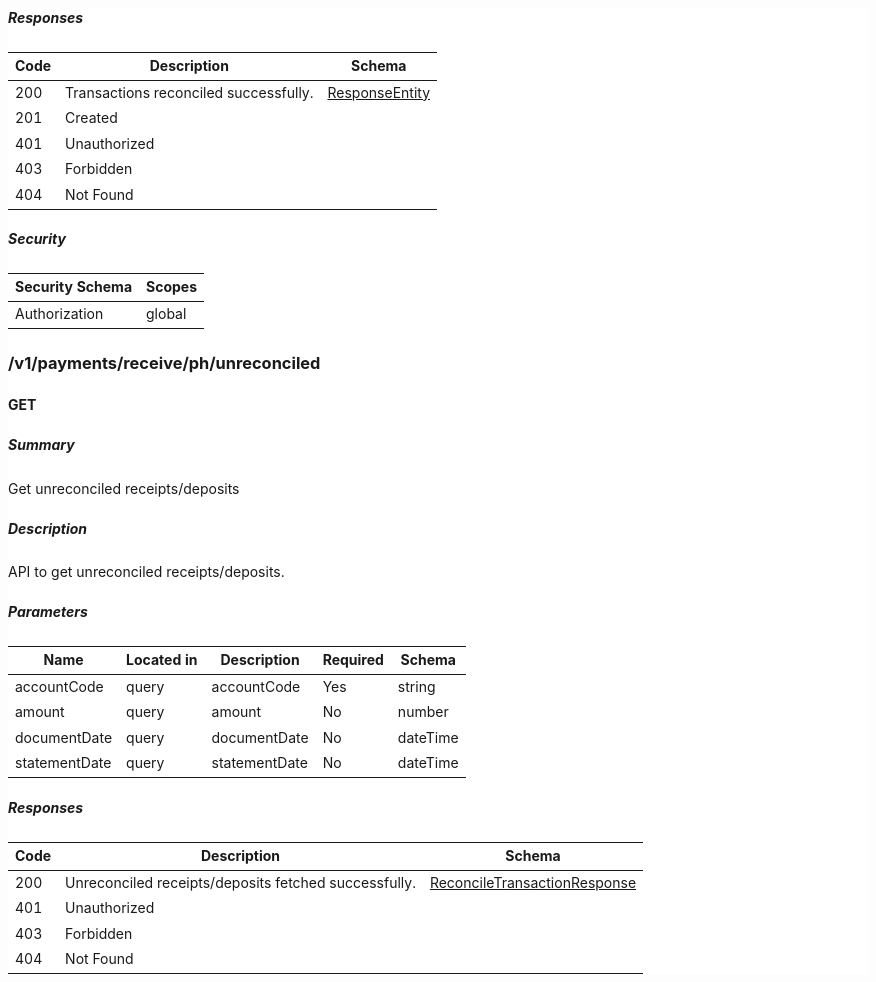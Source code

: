 ##### Responses

| Code | Description | Schema |
| ---- | ----------- | ------ |
| 200 | Transactions reconciled successfully. | [ResponseEntity](#responseentity) |
| 201 | Created |  |
| 401 | Unauthorized |  |
| 403 | Forbidden |  |
| 404 | Not Found |  |

##### Security

| Security Schema | Scopes |
| --------------- | ------ |
| Authorization | global |

### /v1/payments/receive/ph/unreconciled

#### GET
##### Summary

Get unreconciled receipts/deposits

##### Description

API to get unreconciled receipts/deposits.

##### Parameters

| Name | Located in | Description | Required | Schema |
| ---- | ---------- | ----------- | -------- | ------ |
| accountCode | query | accountCode | Yes | string |
| amount | query | amount | No | number |
| documentDate | query | documentDate | No | dateTime |
| statementDate | query | statementDate | No | dateTime |

##### Responses

| Code | Description | Schema |
| ---- | ----------- | ------ |
| 200 | Unreconciled receipts/deposits fetched successfully. | [ReconcileTransactionResponse](#reconciletransactionresponse) |
| 401 | Unauthorized |  |
| 403 | Forbidden |  |
| 404 | Not Found |  |

